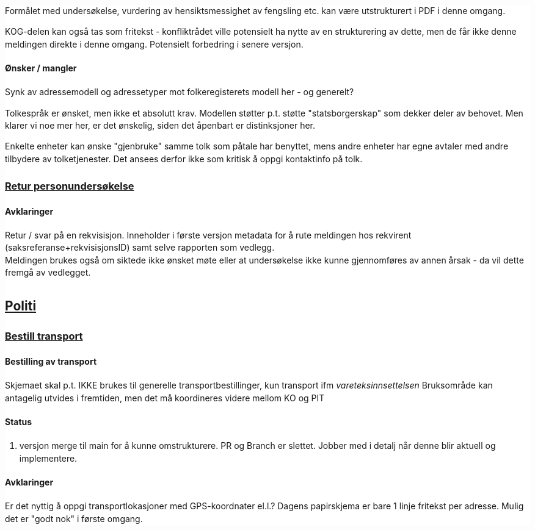 Formålet med undersøkelse, vurdering av hensiktsmessighet av fengsling etc. kan være utstrukturert i PDF i denne omgang.

KOG-delen kan også tas som fritekst - konfliktrådet ville potensielt ha nytte av en strukturering av dette, men de får
ikke denne meldingen direkte i denne omgang. Potensielt forbedring i senere versjon.

#### Ønsker / mangler

Synk av adressemodell og adressetyper mot folkeregisterets modell her - og generelt?

Tolkespråk er ønsket, men ikke et absolutt krav. Modellen støtter p.t. støtte "statsborgerskap" som dekker deler av
behovet. Men klarer vi noe mer her, er det ønskelig, siden det åpenbart er distinksjoner her.

Enkelte enheter kan ønske "gjenbruke" samme tolk som påtale har benyttet, mens andre enheter har egne avtaler med andre
tilbydere av tolketjenester. Det ansees derfor ikke som kritisk å oppgi kontaktinfo på tolk.

### [Retur personundersøkelse](kontrakter/personundersoekelse/returPersonundersoekelse)

#### Avklaringer

Retur / svar på en rekvisisjon.
Inneholder i første versjon metadata for å rute meldingen hos rekvirent (saksreferanse+rekvisisjonsID) samt selve
rapporten som vedlegg.  
Meldingen brukes også om siktede ikke ønsket møte eller at undersøkelse ikke kunne gjennomføres av annen årsak - da vil
dette fremgå av vedlegget.

## [Politi](kontrakter/politi)

### [Bestill transport](kontrakter/politi/bestilltransport)

#### Bestilling av transport

Skjemaet skal p.t. IKKE brukes til generelle transportbestillinger, kun transport ifm *vareteksinnsettelsen*
Bruksområde kan antagelig utvides i fremtiden, men det må koordineres videre mellom KO og PIT

#### Status

1. versjon merge til main for å kunne omstrukturere. PR og Branch er slettet. Jobber med i detalj når denne blir aktuell
   og implementere.

#### Avklaringer

Er det nyttig å oppgi transportlokasjoner med GPS-koordnater el.l.? Dagens papirskjema er bare 1 linje fritekst per
adresse. Mulig det er "godt nok" i første omgang.
